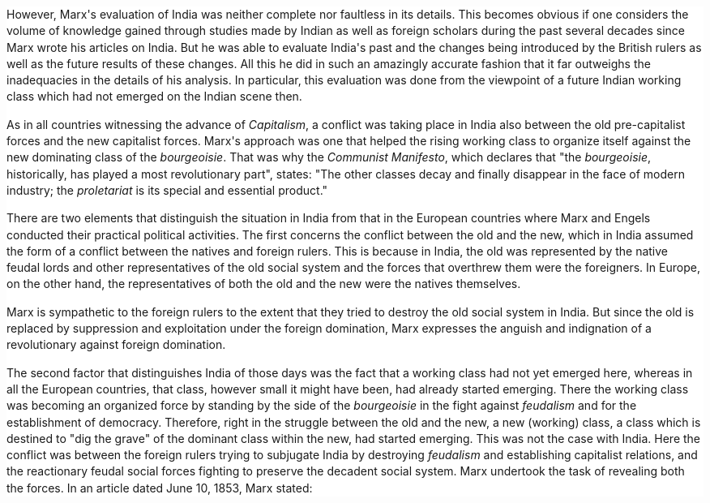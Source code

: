 However, Marx's evaluation of India was neither complete
nor faultless in its details. This becomes obvious if one
considers the volume of knowledge gained through studies
made by Indian as well as foreign scholars during the past
several decades since Marx wrote his articles on India. But
he was able to evaluate India's past and the changes being
introduced by the British rulers as well as the future results
of these changes. All this he did in such an amazingly accurate
fashion that it far outweighs the inadequacies in the
details of his analysis. In particular, this evaluation was done
from the viewpoint of a future Indian working class which
had not emerged on the Indian scene then.

As in all countries witnessing the advance of _Capitalism_,
a conflict was taking place in India also between the old pre-capitalist
forces and the new capitalist forces. Marx's
approach was one that helped the rising working class to
organize itself against the new dominating class of the _bourgeoisie_.
That was why the _Communist Manifesto_, which declares
that "the _bourgeoisie_, historically, has played a most
revolutionary part", states: "The other classes decay and
finally disappear in the face of modern industry; the _proletariat_
is its special and essential product."

There are two elements that distinguish the situation in
India from that in the European countries where Marx and
Engels conducted their practical political activities. The first
concerns the conflict between the old and the new, which in
India assumed the form of a conflict between the natives and
foreign rulers. This is because in India, the old was represented
by the native feudal lords and other representatives of
the old social system and the forces that overthrew them were
the foreigners. In Europe, on the other hand, the representatives
of both the old and the new were the natives themselves.

Marx is sympathetic to the foreign rulers to the extent
that they tried to destroy the old social system in India. But
since the old is replaced by suppression and exploitation
under the foreign domination, Marx expresses the anguish
and indignation of a revolutionary against foreign domination.

The second factor that distinguishes India of those days
was the fact that a working class had not yet emerged here,
whereas in all the European countries, that class, however
small it might have been, had already started emerging.
There the working class was becoming an organized force by
standing by the side of the _bourgeoisie_ in the fight against
_feudalism_ and for the establishment of democracy. Therefore,
right in the struggle between the old and the new, a
new (working) class, a class which is destined to "dig the
grave" of the dominant class within the new, had started
emerging. This was not the case with India. Here the conflict
was between the foreign rulers trying to subjugate India
by destroying _feudalism_ and establishing capitalist relations,
and the reactionary feudal social forces fighting to preserve
the decadent social system. Marx undertook the task of
revealing both the forces. In an article dated June 10, 1853,
Marx stated:
